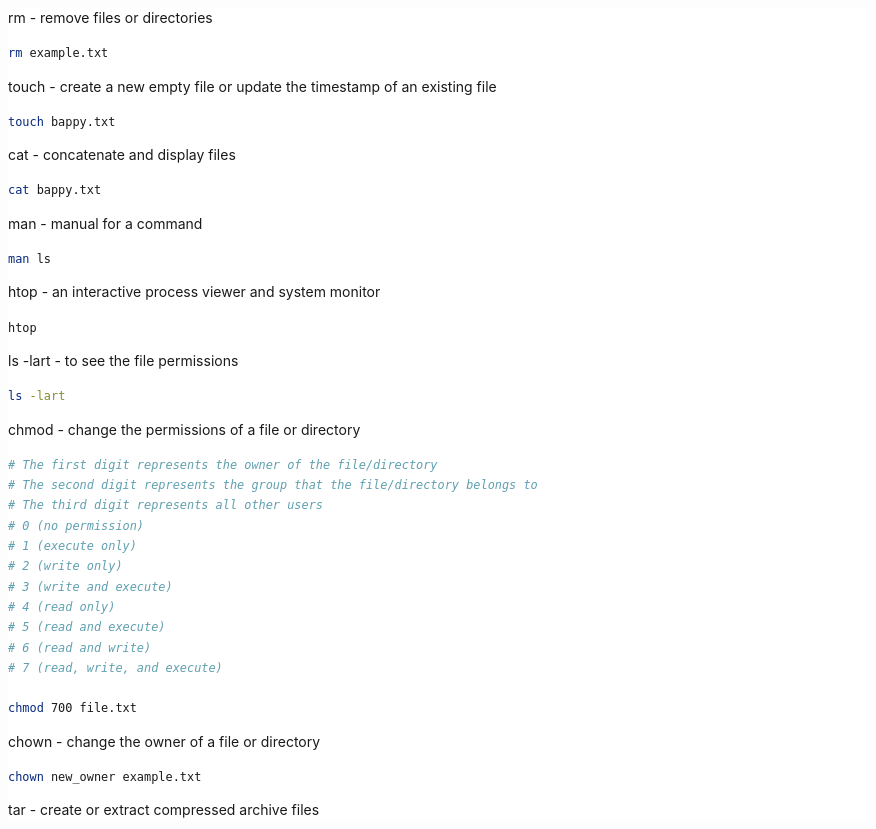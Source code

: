 rm - remove files or directories

```bash
rm example.txt
```

touch - create a new empty file or update the timestamp of an existing file

```bash
touch bappy.txt
```

cat - concatenate and display files

```bash
cat bappy.txt
```

man - manual for a command

```bash
man ls
```

htop - an interactive process viewer and system monitor

```bash
htop
```

ls -lart - to see the file permissions

```bash
ls -lart
```

chmod - change the permissions of a file or directory

```bash
# The first digit represents the owner of the file/directory
# The second digit represents the group that the file/directory belongs to
# The third digit represents all other users
# 0 (no permission)
# 1 (execute only)
# 2 (write only)
# 3 (write and execute)
# 4 (read only)
# 5 (read and execute)
# 6 (read and write)
# 7 (read, write, and execute)

chmod 700 file.txt
```

chown - change the owner of a file or directory

```bash
chown new_owner example.txt
```

tar - create or extract compressed archive files
